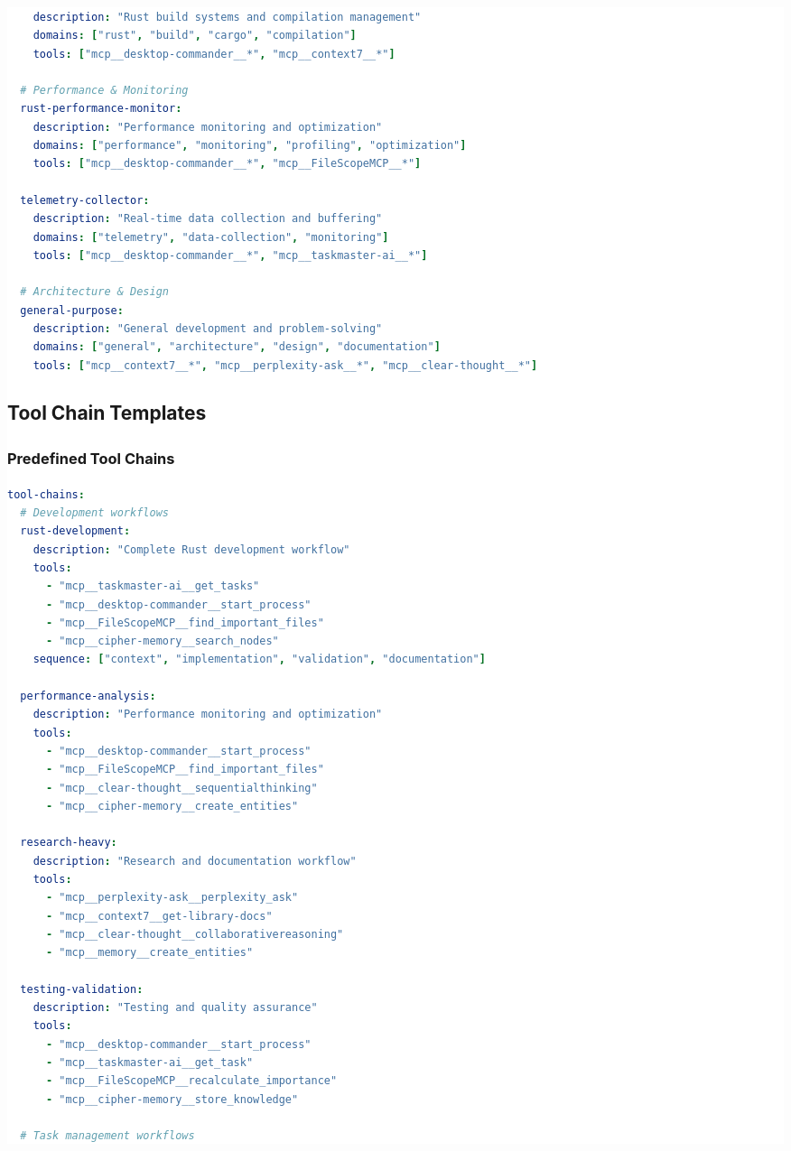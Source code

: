 ```yaml
    description: "Rust build systems and compilation management"
    domains: ["rust", "build", "cargo", "compilation"]
    tools: ["mcp__desktop-commander__*", "mcp__context7__*"]

  # Performance & Monitoring
  rust-performance-monitor:
    description: "Performance monitoring and optimization"
    domains: ["performance", "monitoring", "profiling", "optimization"]
    tools: ["mcp__desktop-commander__*", "mcp__FileScopeMCP__*"]
    
  telemetry-collector:
    description: "Real-time data collection and buffering"
    domains: ["telemetry", "data-collection", "monitoring"]
    tools: ["mcp__desktop-commander__*", "mcp__taskmaster-ai__*"]

  # Architecture & Design
  general-purpose:
    description: "General development and problem-solving"
    domains: ["general", "architecture", "design", "documentation"]
    tools: ["mcp__context7__*", "mcp__perplexity-ask__*", "mcp__clear-thought__*"]
```

## Tool Chain Templates

### Predefined Tool Chains
```yaml
tool-chains:
  # Development workflows
  rust-development:
    description: "Complete Rust development workflow"
    tools:
      - "mcp__taskmaster-ai__get_tasks"
      - "mcp__desktop-commander__start_process"  
      - "mcp__FileScopeMCP__find_important_files"
      - "mcp__cipher-memory__search_nodes"
    sequence: ["context", "implementation", "validation", "documentation"]

  performance-analysis:
    description: "Performance monitoring and optimization"
    tools:
      - "mcp__desktop-commander__start_process"
      - "mcp__FileScopeMCP__find_important_files"
      - "mcp__clear-thought__sequentialthinking"
      - "mcp__cipher-memory__create_entities"
    
  research-heavy:
    description: "Research and documentation workflow"
    tools:
      - "mcp__perplexity-ask__perplexity_ask"
      - "mcp__context7__get-library-docs"
      - "mcp__clear-thought__collaborativereasoning"
      - "mcp__memory__create_entities"

  testing-validation:
    description: "Testing and quality assurance"
    tools:
      - "mcp__desktop-commander__start_process"
      - "mcp__taskmaster-ai__get_task"
      - "mcp__FileScopeMCP__recalculate_importance"
      - "mcp__cipher-memory__store_knowledge"

  # Task management workflows  
```